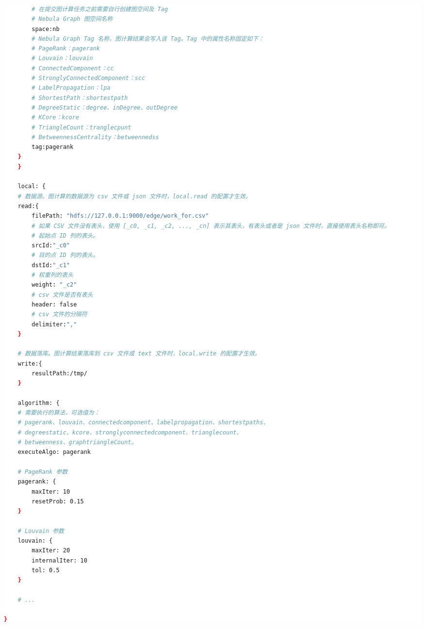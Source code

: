   ```bash
          # 在提交图计算任务之前需要自行创建图空间及 Tag
          # Nebula Graph 图空间名称
          space:nb
          # Nebula Graph Tag 名称，图计算结果会写入该 Tag。Tag 中的属性名称固定如下：
          # PageRank：pagerank
          # Louvain：louvain
          # ConnectedComponent：cc
          # StronglyConnectedComponent：scc
          # LabelPropagation：lpa
          # ShortestPath：shortestpath
          # DegreeStatic：degree、inDegree、outDegree
          # KCore：kcore
          # TriangleCount：tranglecpunt
          # BetweennessCentrality：betweennedss
          tag:pagerank
      }
      }  

      local: {
      # 数据源。图计算的数据源为 csv 文件或 json 文件时，local.read 的配置才生效。
      read:{
          filePath: "hdfs://127.0.0.1:9000/edge/work_for.csv"
          # 如果 CSV 文件没有表头，使用 [_c0, _c1, _c2, ..., _cn] 表示其表头，有表头或者是 json 文件时，直接使用表头名称即可。
          # 起始点 ID 列的表头。
          srcId:"_c0"
          # 目的点 ID 列的表头。
          dstId:"_c1"
          # 权重列的表头
          weight: "_c2"
          # csv 文件是否有表头
          header: false
          # csv 文件的分隔符
          delimiter:","
      }

      # 数据落库。图计算结果落库到 csv 文件或 text 文件时，local.write 的配置才生效。
      write:{
          resultPath:/tmp/
      }

      algorithm: {
      # 需要执行的算法，可选值为：
      # pagerank、louvain、connectedcomponent、labelpropagation、shortestpaths、
      # degreestatic、kcore、stronglyconnectedcomponent、trianglecount、
      # betweenness、graphtriangleCount。
      executeAlgo: pagerank
 
      # PageRank 参数
      pagerank: {
          maxIter: 10
          resetProb: 0.15  
      }
 
      # Louvain 参数
      louvain: {
          maxIter: 20
          internalIter: 10
          tol: 0.5
      }

      # ...

  }
  ```